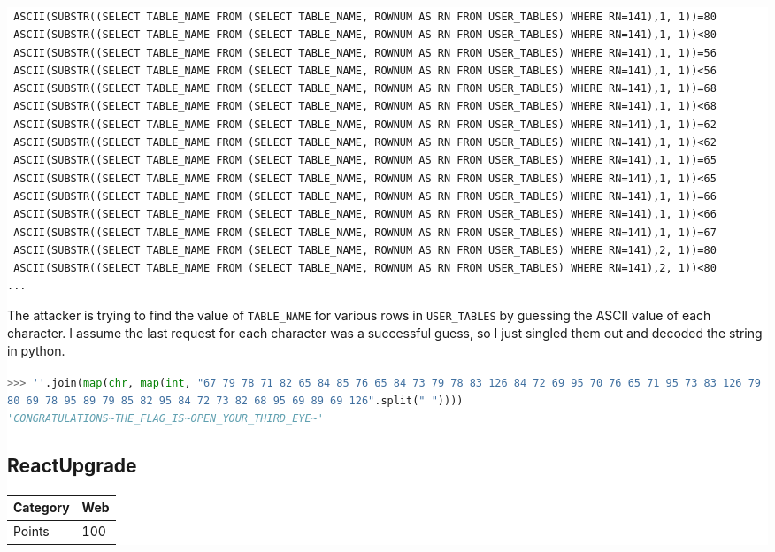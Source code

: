 ```
 ASCII(SUBSTR((SELECT TABLE_NAME FROM (SELECT TABLE_NAME, ROWNUM AS RN FROM USER_TABLES) WHERE RN=141),1, 1))=80
 ASCII(SUBSTR((SELECT TABLE_NAME FROM (SELECT TABLE_NAME, ROWNUM AS RN FROM USER_TABLES) WHERE RN=141),1, 1))<80
 ASCII(SUBSTR((SELECT TABLE_NAME FROM (SELECT TABLE_NAME, ROWNUM AS RN FROM USER_TABLES) WHERE RN=141),1, 1))=56
 ASCII(SUBSTR((SELECT TABLE_NAME FROM (SELECT TABLE_NAME, ROWNUM AS RN FROM USER_TABLES) WHERE RN=141),1, 1))<56
 ASCII(SUBSTR((SELECT TABLE_NAME FROM (SELECT TABLE_NAME, ROWNUM AS RN FROM USER_TABLES) WHERE RN=141),1, 1))=68
 ASCII(SUBSTR((SELECT TABLE_NAME FROM (SELECT TABLE_NAME, ROWNUM AS RN FROM USER_TABLES) WHERE RN=141),1, 1))<68
 ASCII(SUBSTR((SELECT TABLE_NAME FROM (SELECT TABLE_NAME, ROWNUM AS RN FROM USER_TABLES) WHERE RN=141),1, 1))=62
 ASCII(SUBSTR((SELECT TABLE_NAME FROM (SELECT TABLE_NAME, ROWNUM AS RN FROM USER_TABLES) WHERE RN=141),1, 1))<62
 ASCII(SUBSTR((SELECT TABLE_NAME FROM (SELECT TABLE_NAME, ROWNUM AS RN FROM USER_TABLES) WHERE RN=141),1, 1))=65
 ASCII(SUBSTR((SELECT TABLE_NAME FROM (SELECT TABLE_NAME, ROWNUM AS RN FROM USER_TABLES) WHERE RN=141),1, 1))<65
 ASCII(SUBSTR((SELECT TABLE_NAME FROM (SELECT TABLE_NAME, ROWNUM AS RN FROM USER_TABLES) WHERE RN=141),1, 1))=66
 ASCII(SUBSTR((SELECT TABLE_NAME FROM (SELECT TABLE_NAME, ROWNUM AS RN FROM USER_TABLES) WHERE RN=141),1, 1))<66
 ASCII(SUBSTR((SELECT TABLE_NAME FROM (SELECT TABLE_NAME, ROWNUM AS RN FROM USER_TABLES) WHERE RN=141),1, 1))=67
 ASCII(SUBSTR((SELECT TABLE_NAME FROM (SELECT TABLE_NAME, ROWNUM AS RN FROM USER_TABLES) WHERE RN=141),2, 1))=80
 ASCII(SUBSTR((SELECT TABLE_NAME FROM (SELECT TABLE_NAME, ROWNUM AS RN FROM USER_TABLES) WHERE RN=141),2, 1))<80
...
```

The attacker is trying to find the value of `TABLE_NAME` for various rows in `USER_TABLES` by guessing the ASCII value of each character.
I assume the last request for each character was a successful guess, so I just singled them out and decoded the string in python.

```py
>>> ''.join(map(chr, map(int, "67 79 78 71 82 65 84 85 76 65 84 73 79 78 83 126 84 72 69 95 70 76 65 71 95 73 83 126 79 80 69 78 95 89 79 85 82 95 84 72 73 82 68 95 69 89 69 126".split(" "))))
'CONGRATULATIONS~THE_FLAG_IS~OPEN_YOUR_THIRD_EYE~'
```

## ReactUpgrade

| Category | Web |
|-|-|
| Points | 100 |
